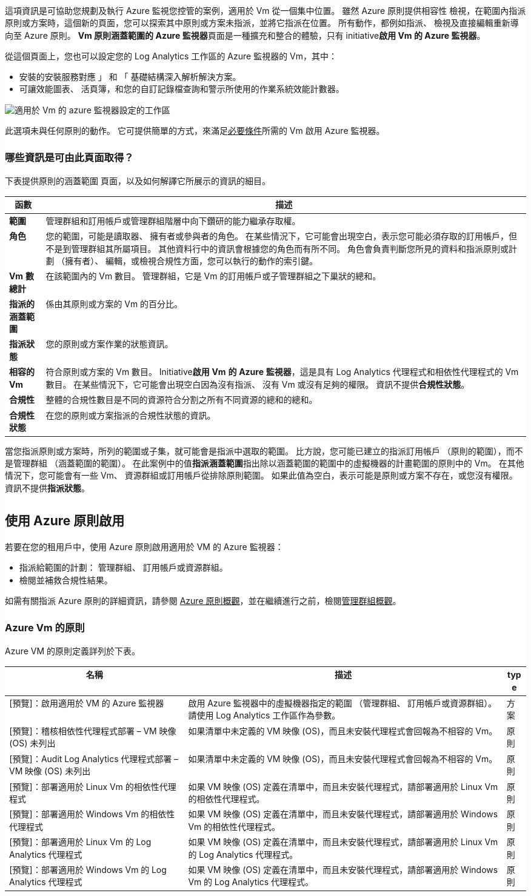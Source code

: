 這項資訊是可協助您規劃及執行 Azure 監視您控管的案例，適用於 Vm 從一個集中位置。 雖然 Azure 原則提供相容性 檢視，在範圍內指派原則或方案時，這個新的頁面，您可以探索其中原則或方案未指派，並將它指派在位置。 所有動作，都例如指派、 檢視及直接編輯重新導向至 Azure 原則。 **Vm 原則涵蓋範圍的 Azure 監視器**頁面是一種擴充和整合的體驗，只有 initiative**啟用 Vm 的 Azure 監視器**。

從這個頁面上，您也可以設定您的 Log Analytics 工作區的 Azure 監視器的 Vm，其中：

- 安裝的安裝服務對應 」 和 「 基礎結構深入解析解決方案。
- 可讓效能圖表、 活頁簿，和您的自訂記錄檔查詢和警示所使用的作業系統效能計數器。

![適用於 Vm 的 azure 監視器設定的工作區](./media/vminsights-enable-at-scale-policy/manage-policy-page-02.png)

此選項未與任何原則的動作。 它可提供簡單的方式，來滿足[必要條件](vminsights-enable-overview.md)所需的 Vm 啟用 Azure 監視器。  

### <a name="what-information-is-available-on-this-page"></a>哪些資訊是可由此頁面取得？
下表提供原則的涵蓋範圍 頁面，以及如何解譯它所展示的資訊的細目。

| 函數 | 描述 | 
|----------|-------------| 
| **範圍** | 管理群組和訂用帳戶或管理群組階層中向下鑽研的能力繼承存取權。|
| **角色** | 您的範圍，可能是讀取器、 擁有者或參與者的角色。 在某些情況下，它可能會出現空白，表示您可能必須存取的訂用帳戶，但不是到管理群組其所屬項目。 其他資料行中的資訊會根據您的角色而有所不同。 角色會負責判斷您所見的資料和指派原則或計劃 （擁有者）、 編輯，或檢視合規性方面，您可以執行的動作的索引鍵。 |
| **Vm 數總計** | 在該範圍內的 Vm 數目。 管理群組，它是 Vm 的訂用帳戶或子管理群組之下巢狀的總和。 |
| **指派的涵蓋範圍** | 係由其原則或方案的 Vm 的百分比。 |
| **指派狀態** | 您的原則或方案作業的狀態資訊。 |
| **相容的 Vm** | 符合原則或方案的 Vm 數目。 Initiative**啟用 Vm 的 Azure 監視器**，這是具有 Log Analytics 代理程式和相依性代理程式的 Vm 數目。 在某些情況下，它可能會出現空白因為沒有指派、 沒有 Vm 或沒有足夠的權限。 資訊不提供**合規性狀態**。 |
| **合規性** | 整體的合規性數目是不同的資源符合分割之所有不同資源的總和的總和。 |
| **合規性狀態** | 在您的原則或方案指派的合規性狀態的資訊。|

當您指派原則或方案時，所列的範圍或子集，就可能會是指派中選取的範圍。 比方說，您可能已建立的指派訂用帳戶 （原則的範圍），而不是管理群組 （涵蓋範圍的範圍）。 在此案例中的值**指派涵蓋範圍**指出除以涵蓋範圍的範圍中的虛擬機器的計畫範圍的原則中的 Vm。 在其他情況下，您可能會有一些 Vm、 資源群組或訂用帳戶從排除原則範圍。 如果此值為空白，表示可能是原則或方案不存在，或您沒有權限。 資訊不提供**指派狀態**。

## <a name="enable-by-using-azure-policy"></a>使用 Azure 原則啟用

若要在您的租用戶中，使用 Azure 原則啟用適用於 VM 的 Azure 監視器：

- 指派給範圍的計劃： 管理群組、 訂用帳戶或資源群組。
- 檢閱並補救合規性結果。

如需有關指派 Azure 原則的詳細資訊，請參閱 [Azure 原則概觀](../../governance/policy/overview.md#policy-assignment)，並在繼續進行之前，檢閱[管理群組概觀](../../governance/management-groups/index.md)。

### <a name="policies-for-azure-vms"></a>Azure Vm 的原則

Azure VM 的原則定義詳列於下表。

|名稱 |描述 |type |
|-----|------------|-----|
|\[預覽\]：啟用適用於 VM 的 Azure 監視器 |啟用 Azure 監視器中的虛擬機器指定的範圍 （管理群組、 訂用帳戶或資源群組）。 請使用 Log Analytics 工作區作為參數。 |方案 |
|\[預覽\]：稽核相依性代理程式部署 – VM 映像 (OS) 未列出 |如果清單中未定義的 VM 映像 (OS)，而且未安裝代理程式會回報為不相容的 Vm。 |原則 |
|\[預覽\]：Audit Log Analytics 代理程式部署 – VM 映像 (OS) 未列出 |如果清單中未定義的 VM 映像 (OS)，而且未安裝代理程式會回報為不相容的 Vm。 |原則 |
|\[預覽\]：部署適用於 Linux Vm 的相依性代理程式 |如果 VM 映像 (OS) 定義在清單中，而且未安裝代理程式，請部署適用於 Linux Vm 的相依性代理程式。 |原則 |
|\[預覽\]：部署適用於 Windows Vm 的相依性代理程式 |如果 VM 映像 (OS) 定義在清單中，而且未安裝代理程式，請部署適用於 Windows Vm 的相依性代理程式。 |原則 |
|\[預覽\]：部署適用於 Linux Vm 的 Log Analytics 代理程式 |如果 VM 映像 (OS) 定義在清單中，而且未安裝代理程式，請部署適用於 Linux Vm 的 Log Analytics 代理程式。 |原則 |
|\[預覽\]：部署適用於 Windows Vm 的 Log Analytics 代理程式 |如果 VM 映像 (OS) 定義在清單中，而且未安裝代理程式，請部署適用於 Windows Vm 的 Log Analytics 代理程式。 |原則 |
